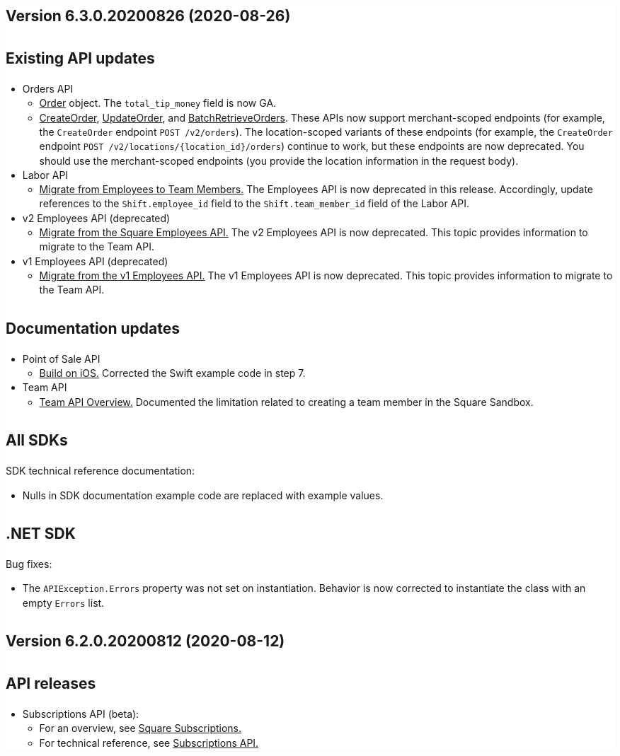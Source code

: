 ## Version 6.3.0.20200826 (2020-08-26)
## Existing API updates
* Orders API
  * [Order](https://developer.squareup.com/reference/square_2020-08-26/objects/Order) object. The `total_tip_money` field is now GA.
  * [CreateOrder](https://developer.squareup.com/reference/square_2020-08-26/orders-api/create-order), [UpdateOrder](https://developer.squareup.com/reference/square_2020-08-26/orders-api/update-order), and [BatchRetrieveOrders](https://developer.squareup.com/reference/square_2020-08-26/orders-api/batch-retrieve-orders). These APIs now support merchant-scoped endpoints (for example, the `CreateOrder` endpoint `POST /v2/orders`). The location-scoped variants of these endpoints (for example, the `CreateOrder` endpoint `POST /v2/locations/{location_id}/orders`) continue to work, but these endpoints are now deprecated. You should use the merchant-scoped endpoints (you provide the location information in the request body).
* Labor API
	* [Migrate from Employees to Team Members.](https://developer.squareup.com/docs/labor-api/migrate-to-teams) The Employees API is now deprecated in this release. Accordingly, update references to the  `Shift.employee_id` field to the `Shift.team_member_id` field of the Labor API.
* v2 Employees API (deprecated)
	* [Migrate from the Square Employees API.](https://developer.squareup.com/docs/team/migrate-from-v2-employees) The v2 Employees API is now deprecated. This topic provides information to migrate to the Team API.
* v1 Employees API (deprecated)
	* [Migrate from the v1 Employees API.](https://developer.squareup.com/docs/migrate-from-v1/guides/v1-employees) The v1 Employees API is now deprecated. This topic provides information to migrate to the Team API.

## Documentation updates
* Point of Sale API
	* [Build on iOS.](https://developer.squareup.com/docs/pos-api/build-on-ios) Corrected the Swift example code in step 7.
* Team API
	* [Team API Overview.](https://developer.squareup.com/docs/team/overview) Documented the limitation related to creating a team member in the Square Sandbox.

## All SDKs

SDK technical reference documentation:

* Nulls in SDK documentation example code are replaced with example values.

## .NET SDK

Bug fixes:

* The `APIException.Errors` property was not set on instantiation. Behavior is now corrected to instantiate the class with an empty `Errors` list.

## Version 6.2.0.20200812 (2020-08-12)
## API releases
* Subscriptions API (beta):
  * For an overview, see [Square Subscriptions.](https://developer.squareup.com/docs/subscriptions/overview)
  * For technical reference, see [Subscriptions API.](https://developer.squareup.com/reference/square_2020-08-12/subscriptions-api)
